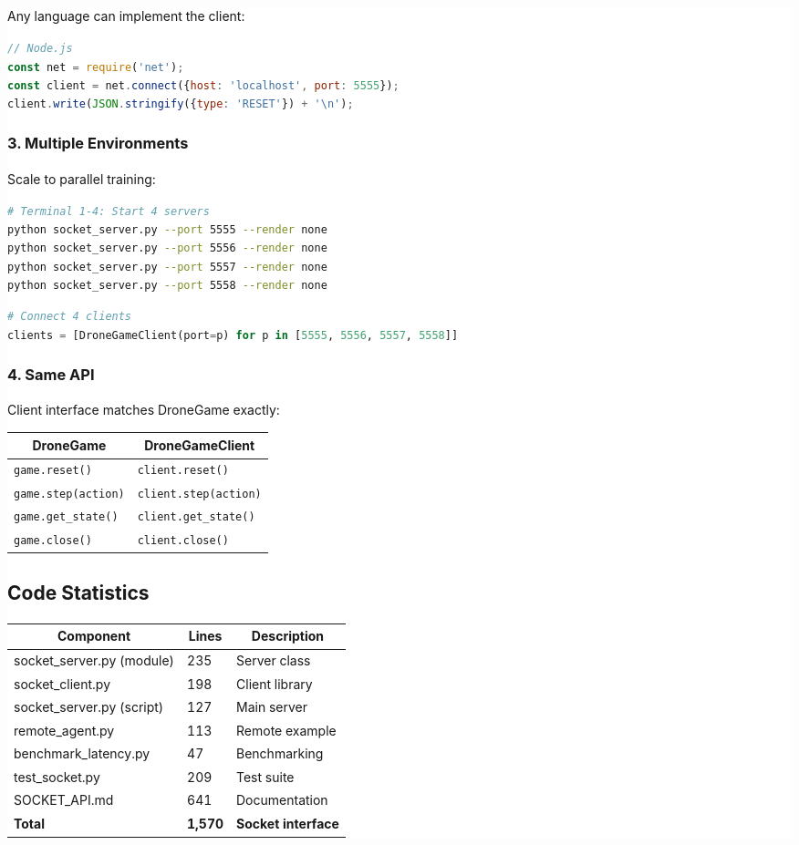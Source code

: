 Any language can implement the client:

```javascript
// Node.js
const net = require('net');
const client = net.connect({host: 'localhost', port: 5555});
client.write(JSON.stringify({type: 'RESET'}) + '\n');
```

### 3. Multiple Environments

Scale to parallel training:

```bash
# Terminal 1-4: Start 4 servers
python socket_server.py --port 5555 --render none
python socket_server.py --port 5556 --render none
python socket_server.py --port 5557 --render none
python socket_server.py --port 5558 --render none
```

```python
# Connect 4 clients
clients = [DroneGameClient(port=p) for p in [5555, 5556, 5557, 5558]]
```

### 4. Same API

Client interface matches DroneGame exactly:

| DroneGame | DroneGameClient |
|-----------|-----------------|
| `game.reset()` | `client.reset()` |
| `game.step(action)` | `client.step(action)` |
| `game.get_state()` | `client.get_state()` |
| `game.close()` | `client.close()` |

## Code Statistics

| Component | Lines | Description |
|-----------|-------|-------------|
| socket_server.py (module) | 235 | Server class |
| socket_client.py | 198 | Client library |
| socket_server.py (script) | 127 | Main server |
| remote_agent.py | 113 | Remote example |
| benchmark_latency.py | 47 | Benchmarking |
| test_socket.py | 209 | Test suite |
| SOCKET_API.md | 641 | Documentation |
| **Total** | **1,570** | **Socket interface** |
